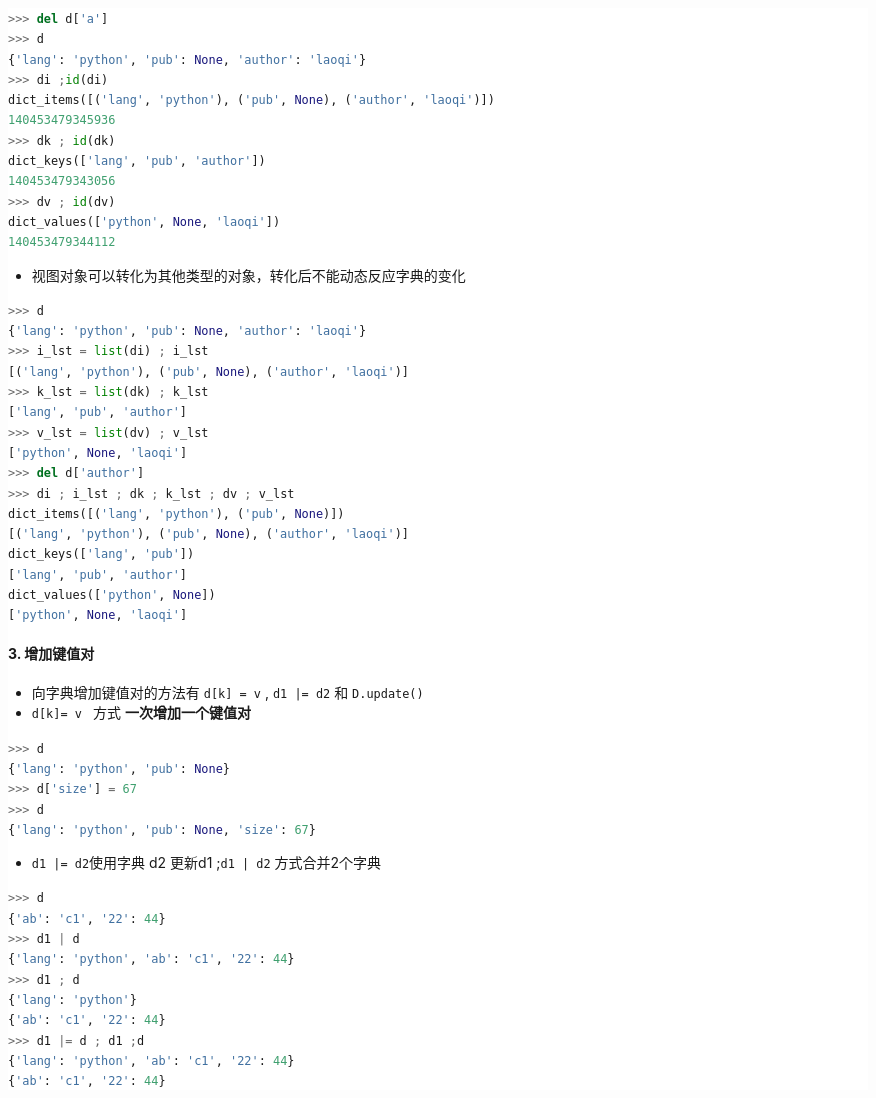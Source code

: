 ```python
>>> del d['a']
>>> d
{'lang': 'python', 'pub': None, 'author': 'laoqi'}
>>> di ;id(di)
dict_items([('lang', 'python'), ('pub', None), ('author', 'laoqi')])
140453479345936
>>> dk ; id(dk)
dict_keys(['lang', 'pub', 'author'])
140453479343056
>>> dv ; id(dv)
dict_values(['python', None, 'laoqi'])
140453479344112
```
+ 视图对象可以转化为其他类型的对象，转化后不能动态反应字典的变化

```python
>>> d
{'lang': 'python', 'pub': None, 'author': 'laoqi'}
>>> i_lst = list(di) ; i_lst
[('lang', 'python'), ('pub', None), ('author', 'laoqi')]
>>> k_lst = list(dk) ; k_lst
['lang', 'pub', 'author']
>>> v_lst = list(dv) ; v_lst
['python', None, 'laoqi']
>>> del d['author']
>>> di ; i_lst ; dk ; k_lst ; dv ; v_lst
dict_items([('lang', 'python'), ('pub', None)])
[('lang', 'python'), ('pub', None), ('author', 'laoqi')]
dict_keys(['lang', 'pub'])
['lang', 'pub', 'author']
dict_values(['python', None])
['python', None, 'laoqi']
```

#### 3. 增加键值对
+ 向字典增加键值对的方法有 `d[k] = v` ,  `d1 |= d2` 和 `D.update()`
+ `d[k]= v ` 方式 **一次增加一个键值对**

```python
>>> d
{'lang': 'python', 'pub': None}
>>> d['size'] = 67
>>> d
{'lang': 'python', 'pub': None, 'size': 67}
```
+ `d1 |= d2`使用字典 d2 更新d1 ;`d1 | d2` 方式合并2个字典
```python
>>> d
{'ab': 'c1', '22': 44}
>>> d1 | d
{'lang': 'python', 'ab': 'c1', '22': 44}
>>> d1 ; d
{'lang': 'python'}
{'ab': 'c1', '22': 44}
>>> d1 |= d ; d1 ;d
{'lang': 'python', 'ab': 'c1', '22': 44}
{'ab': 'c1', '22': 44}
```


[pre_chap]: 2021-01-21-chap0.md
[next_chap]: 2021-01-21-chap2.md
[catalogue]: 2021-01-21-catalogue.md